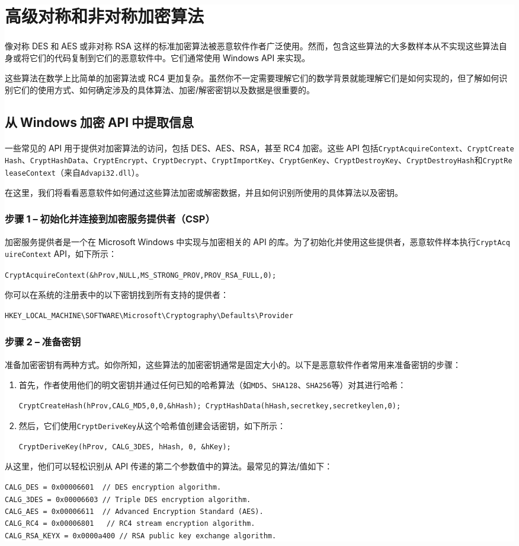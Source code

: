 # 高级对称和非对称加密算法

像对称 DES 和 AES 或非对称 RSA 这样的标准加密算法被恶意软件作者广泛使用。然而，包含这些算法的大多数样本从不实现这些算法自身或将它们的代码复制到它们的恶意软件中。它们通常使用 Windows API 来实现。

这些算法在数学上比简单的加密算法或 RC4 更加复杂。虽然你不一定需要理解它们的数学背景就能理解它们是如何实现的，但了解如何识别它们的使用方式、如何确定涉及的具体算法、加密/解密密钥以及数据是很重要的。

## 从 Windows 加密 API 中提取信息

一些常见的 API 用于提供对加密算法的访问，包括 DES、AES、RSA，甚至 RC4 加密。这些 API 包括`CryptAcquireContext`、`CryptCreateHash`、`CryptHashData`、`CryptEncrypt`、`CryptDecrypt`、`CryptImportKey`、`CryptGenKey`、`CryptDestroyKey`、`CryptDestroyHash`和`CryptReleaseContext`（来自`Advapi32.dll`）。

在这里，我们将看看恶意软件如何通过这些算法加密或解密数据，并且如何识别所使用的具体算法以及密钥。

### 步骤 1 – 初始化并连接到加密服务提供者（CSP）

加密服务提供者是一个在 Microsoft Windows 中实现与加密相关的 API 的库。为了初始化并使用这些提供者，恶意软件样本执行`CryptAcquireContext` API，如下所示：

```
CryptAcquireContext(&hProv,NULL,MS_STRONG_PROV,PROV_RSA_FULL,0);
```

你可以在系统的注册表中的以下密钥找到所有支持的提供者：

```
HKEY_LOCAL_MACHINE\SOFTWARE\Microsoft\Cryptography\Defaults\Provider
```

### 步骤 2 – 准备密钥

准备加密密钥有两种方式。如你所知，这些算法的加密密钥通常是固定大小的。以下是恶意软件作者常用来准备密钥的步骤：

1.  首先，作者使用他们的明文密钥并通过任何已知的哈希算法（如`MD5`、`SHA128`、`SHA256`等）对其进行哈希：

    ```
    CryptCreateHash(hProv,CALG_MD5,0,0,&hHash); CryptHashData(hHash,secretkey,secretkeylen,0);
    ```

1.  然后，它们使用`CryptDeriveKey`从这个哈希值创建会话密钥，如下所示：

    ```
    CryptDeriveKey(hProv, CALG_3DES, hHash, 0, &hKey);
    ```

从这里，他们可以轻松识别从 API 传递的第二个参数值中的算法。最常见的算法/值如下：

```
CALG_DES = 0x00006601  // DES encryption algorithm.
CALG_3DES = 0x00006603 // Triple DES encryption algorithm.
CALG_AES = 0x00006611  // Advanced Encryption Standard (AES).
CALG_RC4 = 0x00006801   // RC4 stream encryption algorithm.
CALG_RSA_KEYX = 0x0000a400 // RSA public key exchange algorithm.
```
